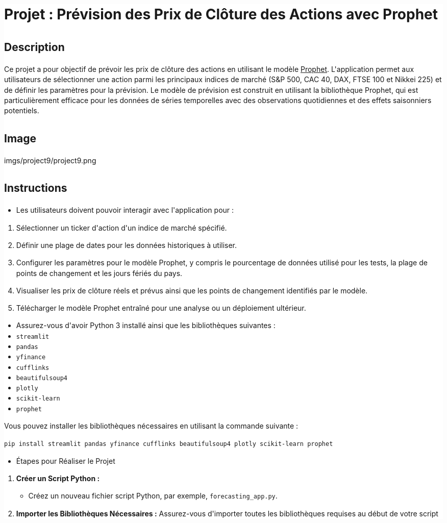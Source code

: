 # Projet : Prévision des Prix de Clôture des Actions avec Prophet

## Description

Ce projet a pour objectif de prévoir les prix de clôture des actions en utilisant le modèle [Prophet](https://facebook.github.io/prophet/). L'application permet aux utilisateurs de sélectionner une action parmi les principaux indices de marché (S&P 500, CAC 40, DAX, FTSE 100 et Nikkei 225) et de définir les paramètres pour la prévision. Le modèle de prévision est construit en utilisant la bibliothèque Prophet, qui est particulièrement efficace pour les données de séries temporelles avec des observations quotidiennes et des effets saisonniers potentiels.

## Image
imgs/project9/project9.png

## Instructions

- Les utilisateurs doivent pouvoir interagir avec l'application pour :

1. Sélectionner un ticker d'action d'un indice de marché spécifié.

2. Définir une plage de dates pour les données historiques à utiliser.

3. Configurer les paramètres pour le modèle Prophet, y compris le pourcentage de données utilisé pour les tests, la plage de points de changement et les jours fériés du pays.

4. Visualiser les prix de clôture réels et prévus ainsi que les points de changement identifiés par le modèle.

5. Télécharger le modèle Prophet entraîné pour une analyse ou un déploiement ultérieur.

- Assurez-vous d'avoir Python 3 installé ainsi que les bibliothèques suivantes :
- `streamlit`
- `pandas`
- `yfinance`
- `cufflinks`
- `beautifulsoup4`
- `plotly`
- `scikit-learn`
- `prophet`

Vous pouvez installer les bibliothèques nécessaires en utilisant la commande suivante :

```sh
pip install streamlit pandas yfinance cufflinks beautifulsoup4 plotly scikit-learn prophet
```

- Étapes pour Réaliser le Projet

1. **Créer un Script Python :**
   - Créez un nouveau fichier script Python, par exemple, `forecasting_app.py`.

2. **Importer les Bibliothèques Nécessaires :**
   Assurez-vous d'importer toutes les bibliothèques requises au début de votre script
